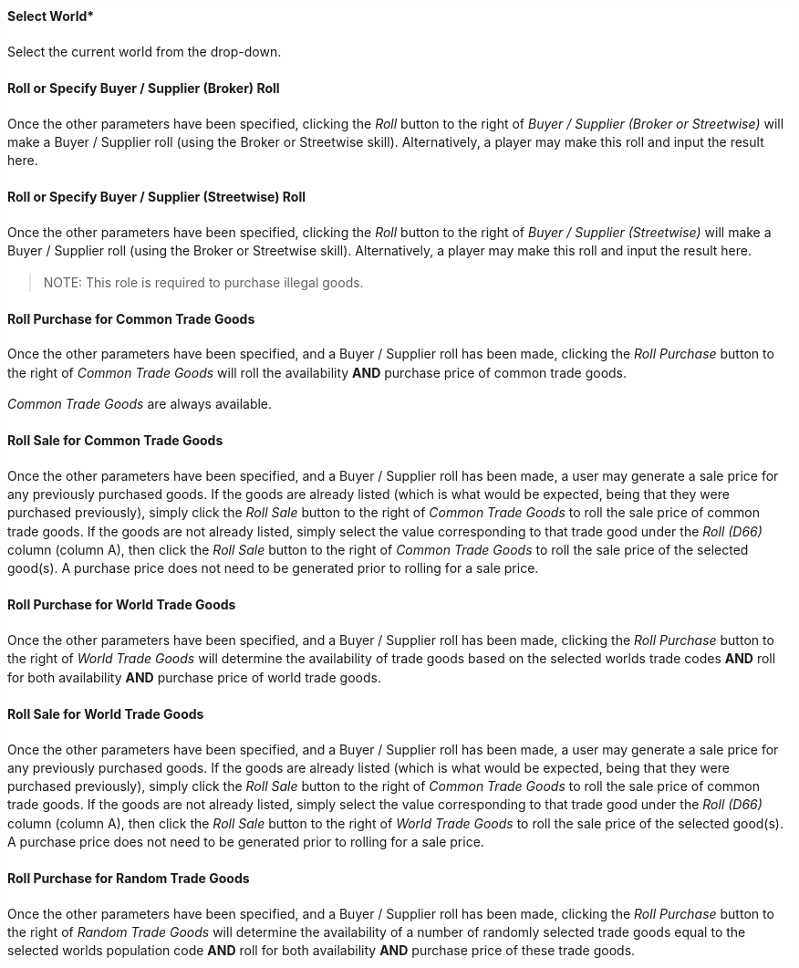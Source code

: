 #### Select World*
Select the current world from the drop-down.

#### Roll or Specify Buyer / Supplier (Broker) Roll
Once the other parameters have been specified, clicking the *Roll* button to the right of *Buyer / Supplier (Broker or Streetwise)* will make a Buyer / Supplier roll (using the Broker or Streetwise skill). Alternatively, a player may make this roll and input the result here.

#### Roll or Specify Buyer / Supplier (Streetwise) Roll
Once the other parameters have been specified, clicking the *Roll* button to the right of *Buyer / Supplier (Streetwise)* will make a Buyer / Supplier roll (using the Broker or Streetwise skill). Alternatively, a player may make this roll and input the result here.

>NOTE: This role is required to purchase illegal goods.

#### Roll Purchase for Common Trade Goods
Once the other parameters have been specified, and a Buyer / Supplier roll has been made, clicking the *Roll Purchase* button to the right of *Common Trade Goods* will roll the availability **AND** purchase price of common trade goods.

*Common Trade Goods* are always available.

#### Roll Sale for Common Trade Goods
Once the other parameters have been specified, and a Buyer / Supplier roll has been made, a user may generate a sale price for any previously purchased goods. If the goods are already listed (which is what would be expected, being that they were purchased previously), simply click the *Roll Sale* button to the right of *Common Trade Goods* to roll the sale price of common trade goods. If the goods are not already listed, simply select the value corresponding to that trade good under the *Roll (D66)* column (column A), then click the *Roll Sale* button to the right of *Common Trade Goods* to roll the sale price of the selected good(s). A purchase price does not need to be generated prior to rolling for a sale price.

#### Roll Purchase for World Trade Goods
Once the other parameters have been specified, and a Buyer / Supplier roll has been made, clicking the *Roll Purchase* button to the right of *World Trade Goods* will determine the availability of trade goods based on the selected worlds trade codes **AND** roll for both availability **AND** purchase price of world trade goods.

#### Roll Sale for World Trade Goods
Once the other parameters have been specified, and a Buyer / Supplier roll has been made, a user may generate a sale price for any previously purchased goods. If the goods are already listed (which is what would be expected, being that they were purchased previously), simply click the *Roll Sale* button to the right of *Common Trade Goods* to roll the sale price of common trade goods. If the goods are not already listed, simply select the value corresponding to that trade good under the *Roll (D66)* column (column A), then click the *Roll Sale* button to the right of *World Trade Goods* to roll the sale price of the selected good(s). A purchase price does not need to be generated prior to rolling for a sale price.

#### Roll Purchase for Random Trade Goods
Once the other parameters have been specified, and a Buyer / Supplier roll has been made, clicking the *Roll Purchase* button to the right of *Random Trade Goods* will determine the availability of a number of randomly selected trade goods equal to the selected worlds population code **AND** roll for both availability **AND** purchase price of these trade goods.
